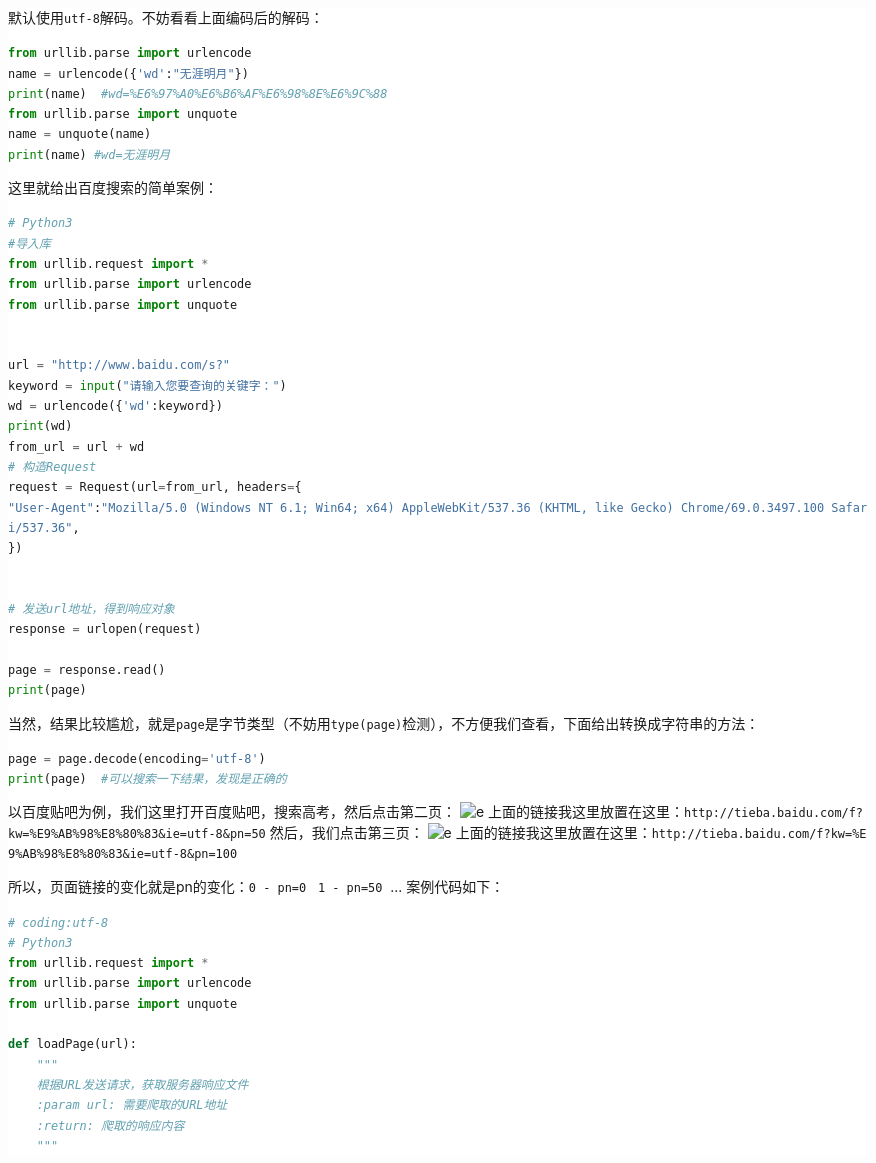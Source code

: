 默认使用`utf-8`解码。不妨看看上面编码后的解码：
``` python
from urllib.parse import urlencode
name = urlencode({'wd':"无涯明月"})
print(name)  #wd=%E6%97%A0%E6%B6%AF%E6%98%8E%E6%9C%88
from urllib.parse import unquote
name = unquote(name)
print(name) #wd=无涯明月
```

这里就给出百度搜索的简单案例：
``` python
# Python3
#导入库
from urllib.request import *
from urllib.parse import urlencode
from urllib.parse import unquote


url = "http://www.baidu.com/s?"
keyword = input("请输入您要查询的关键字：")
wd = urlencode({'wd':keyword})
print(wd)
from_url = url + wd
# 构造Request
request = Request(url=from_url, headers={
"User-Agent":"Mozilla/5.0 (Windows NT 6.1; Win64; x64) AppleWebKit/537.36 (KHTML, like Gecko) Chrome/69.0.3497.100 Safari/537.36",
})


# 发送url地址，得到响应对象
response = urlopen(request)

page = response.read()
print(page)
```

当然，结果比较尴尬，就是`page`是字节类型（不妨用`type(page)`检测），不方便我们查看，下面给出转换成字符串的方法：
``` python
page = page.decode(encoding='utf-8')
print(page)  #可以搜索一下结果，发现是正确的
```

以百度贴吧为例，我们这里打开百度贴吧，搜索高考，然后点击第二页：
![e](/images/201906/2019-06-16_123122.jpg)
上面的链接我这里放置在这里：`http://tieba.baidu.com/f?kw=%E9%AB%98%E8%80%83&ie=utf-8&pn=50`
然后，我们点击第三页：
![e](/images/201906/2019-06-16_123457.jpg)
上面的链接我这里放置在这里：`http://tieba.baidu.com/f?kw=%E9%AB%98%E8%80%83&ie=utf-8&pn=100`

所以，页面链接的变化就是pn的变化：`0 - pn=0` &nbsp;&nbsp;`1 - pn=50`&nbsp;&nbsp;...
案例代码如下：
``` python
# coding:utf-8
# Python3
from urllib.request import *
from urllib.parse import urlencode
from urllib.parse import unquote

def loadPage(url):
    """
    根据URL发送请求，获取服务器响应文件
    :param url: 需要爬取的URL地址
    :return: 爬取的响应内容
    """
```